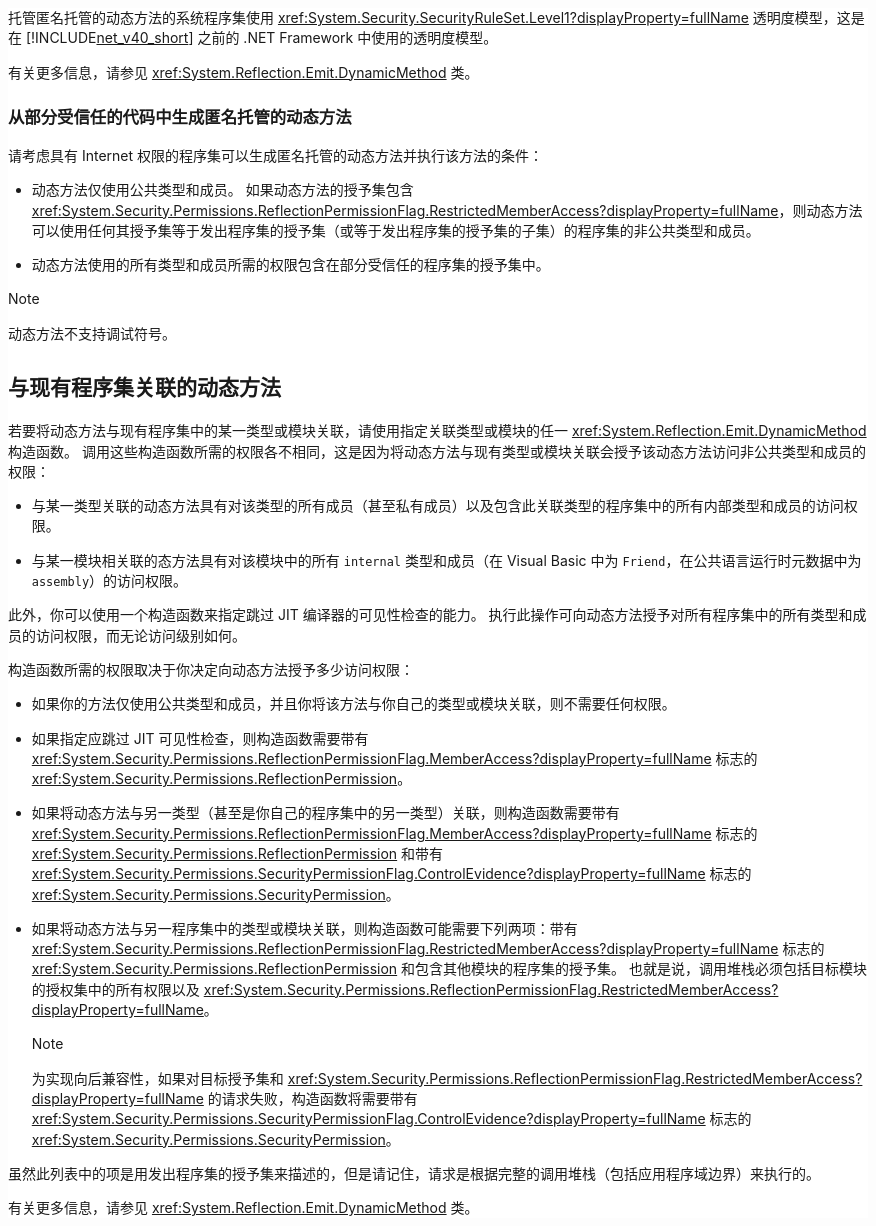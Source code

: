  托管匿名托管的动态方法的系统程序集使用 <xref:System.Security.SecurityRuleSet.Level1?displayProperty=fullName> 透明度模型，这是在 [!INCLUDE[net_v40_short](../../../includes/net-v40-short-md.md)] 之前的 .NET Framework 中使用的透明度模型。  
  
 有关更多信息，请参见 <xref:System.Reflection.Emit.DynamicMethod> 类。  
  
### <a name="generating-anonymously-hosted-dynamic-methods-from-partially-trusted-code"></a>从部分受信任的代码中生成匿名托管的动态方法  
 请考虑具有 Internet 权限的程序集可以生成匿名托管的动态方法并执行该方法的条件：  
  
-   动态方法仅使用公共类型和成员。 如果动态方法的授予集包含 <xref:System.Security.Permissions.ReflectionPermissionFlag.RestrictedMemberAccess?displayProperty=fullName>，则动态方法可以使用任何其授予集等于发出程序集的授予集（或等于发出程序集的授予集的子集）的程序集的非公共类型和成员。  
  
-   动态方法使用的所有类型和成员所需的权限包含在部分受信任的程序集的授予集中。  
  
> [!NOTE]
>  动态方法不支持调试符号。  
  
<a name="Dynamic_Methods_Associated_with_Existing_Assemblies"></a>   
## <a name="dynamic-methods-associated-with-existing-assemblies"></a>与现有程序集关联的动态方法  
 若要将动态方法与现有程序集中的某一类型或模块关联，请使用指定关联类型或模块的任一 <xref:System.Reflection.Emit.DynamicMethod> 构造函数。 调用这些构造函数所需的权限各不相同，这是因为将动态方法与现有类型或模块关联会授予该动态方法访问非公共类型和成员的权限：  
  
-   与某一类型关联的动态方法具有对该类型的所有成员（甚至私有成员）以及包含此关联类型的程序集中的所有内部类型和成员的访问权限。  
  
-   与某一模块相关联的态方法具有对该模块中的所有 `internal` 类型和成员（在 Visual Basic 中为 `Friend`，在公共语言运行时元数据中为 `assembly`）的访问权限。  
  
 此外，你可以使用一个构造函数来指定跳过 JIT 编译器的可见性检查的能力。 执行此操作可向动态方法授予对所有程序集中的所有类型和成员的访问权限，而无论访问级别如何。  
  
 构造函数所需的权限取决于你决定向动态方法授予多少访问权限：  
  
-   如果你的方法仅使用公共类型和成员，并且你将该方法与你自己的类型或模块关联，则不需要任何权限。  
  
-   如果指定应跳过 JIT 可见性检查，则构造函数需要带有 <xref:System.Security.Permissions.ReflectionPermissionFlag.MemberAccess?displayProperty=fullName> 标志的 <xref:System.Security.Permissions.ReflectionPermission>。  
  
-   如果将动态方法与另一类型（甚至是你自己的程序集中的另一类型）关联，则构造函数需要带有 <xref:System.Security.Permissions.ReflectionPermissionFlag.MemberAccess?displayProperty=fullName> 标志的 <xref:System.Security.Permissions.ReflectionPermission> 和带有 <xref:System.Security.Permissions.SecurityPermissionFlag.ControlEvidence?displayProperty=fullName> 标志的 <xref:System.Security.Permissions.SecurityPermission>。  
  
-   如果将动态方法与另一程序集中的类型或模块关联，则构造函数可能需要下列两项：带有 <xref:System.Security.Permissions.ReflectionPermissionFlag.RestrictedMemberAccess?displayProperty=fullName> 标志的 <xref:System.Security.Permissions.ReflectionPermission> 和包含其他模块的程序集的授予集。 也就是说，调用堆栈必须包括目标模块的授权集中的所有权限以及 <xref:System.Security.Permissions.ReflectionPermissionFlag.RestrictedMemberAccess?displayProperty=fullName>。  
  
    > [!NOTE]
    >  为实现向后兼容性，如果对目标授予集和 <xref:System.Security.Permissions.ReflectionPermissionFlag.RestrictedMemberAccess?displayProperty=fullName> 的请求失败，构造函数将需要带有 <xref:System.Security.Permissions.SecurityPermissionFlag.ControlEvidence?displayProperty=fullName> 标志的 <xref:System.Security.Permissions.SecurityPermission>。  
  
 虽然此列表中的项是用发出程序集的授予集来描述的，但是请记住，请求是根据完整的调用堆栈（包括应用程序域边界）来执行的。  
  
 有关更多信息，请参见 <xref:System.Reflection.Emit.DynamicMethod> 类。  
  
